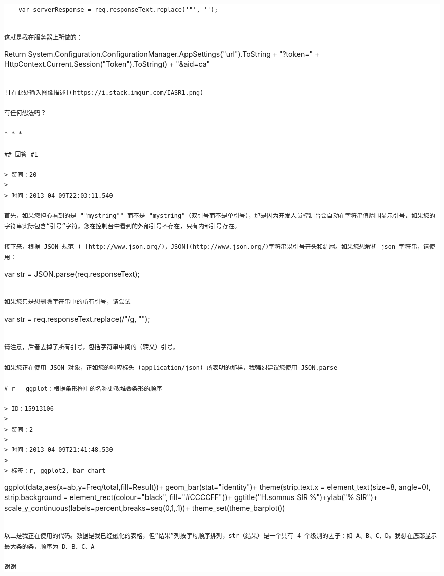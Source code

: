         var serverResponse = req.responseText.replace('"', ''); 
```

这就是我在服务器上所做的：

```
Return System.Configuration.ConfigurationManager.AppSettings("url").ToString + "?token=" + HttpContext.Current.Session("Token").ToString() + "&aid=ca" 
```

![在此处输入图像描述](https://i.stack.imgur.com/IASR1.png)

有任何想法吗？

* * *

## 回答 #1

> 赞同：20
> 
> 时间：2013-04-09T22:03:11.540

首先，如果您担心看到的是 ""mystring"" 而不是 "mystring"（双引号而不是单引号），那是因为开发人员控制台会自动在字符串值周围显示引号，如果您的字符串实际包含“引号”字符。您在控制台中看到的外部引号不存在，只有内部引号存在。

接下来，根据 JSON 规范 ( [http://www.json.org/)，JSON](http://www.json.org/)字符串以引号开头和结尾。如果您想解析 json 字符串，请使用：

```
var str = JSON.parse(req.responseText); 
```

如果您只是想删除字符串中的所有引号，请尝试

```
var str = req.responseText.replace(/\"/g, ""); 
```

请注意，后者去掉了所有引号，包括字符串中间的（转义）引号。

如果您正在使用 JSON 对象，正如您的响应标头 (application/json) 所表明的那样，我强烈建议您使用 JSON.parse

# r - ggplot：根据条形图中的名称更改堆叠条形的顺序

> ID：15913106
> 
> 赞同：2
> 
> 时间：2013-04-09T21:41:48.530
> 
> 标签：r, ggplot2, bar-chart

```
ggplot(data,aes(x=ab,y=Freq/total,fill=Result))+
      geom_bar(stat="identity")+
     theme(strip.text.x = element_text(size=8, angle=0),
      strip.background = element_rect(colour="black", fill="#CCCCFF"))+
    ggtitle("H.somnus SIR %")+ylab("% SIR")+
    scale_y_continuous(labels=percent,breaks=seq(0,1,.1))+
    theme_set(theme_barplot()) 
```

以上是我正在使用的代码。数据是我已经融化的表格，但“结果”列按字母顺序排列，str（结果）是一个具有 4 个级别的因子：如 A、B、C、D。我想在底部显示最大条的条，顺序为 D、B、C、A

谢谢

```